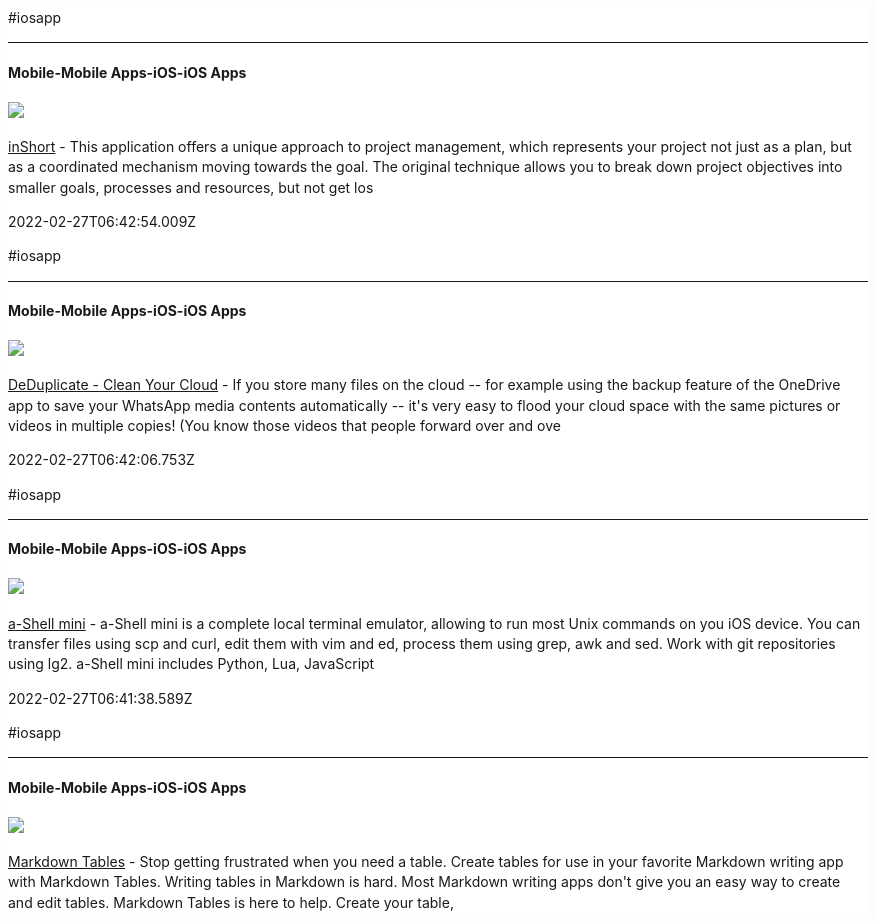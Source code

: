 #iosapp

---

#### Mobile-Mobile Apps-iOS-iOS Apps

![](https://is1-ssl.mzstatic.com/image/thumb/Purple116/v4/4c/76/12/4c761225-8fc7-2231-451f-de146407cf89/AppIcon-0-1x_U007emarketing-5-0-0-sRGB-85-220.png/1200x630wa.png)

[inShort](https://apps.apple.com/us/app/inshort/id423213182) - This application offers a unique approach to project management, which represents your project not just as a plan, but as a coordinated mechanism moving towards the goal.   The original technique allows you to break down project objectives into smaller goals, processes and resources, but not get los

2022-02-27T06:42:54.009Z

#iosapp

---

#### Mobile-Mobile Apps-iOS-iOS Apps

![](https://is1-ssl.mzstatic.com/image/thumb/Purple116/v4/f0/e8/66/f0e86648-61f9-5b68-e611-160e731aa2f3/AppIcon-1x_U007emarketing-0-7-0-85-220.png/1200x630wa.png)

[DeDuplicate - Clean Your Cloud](https://apps.apple.com/us/app/deduplicate-clean-your-cloud/id1595129686) - If you store many files on the cloud -- for example using the backup feature of the OneDrive app to save your WhatsApp media contents automatically -- it's very easy to flood your cloud space with the same pictures or videos in multiple copies! (You know those videos that people forward over and ove

2022-02-27T06:42:06.753Z

#iosapp

---

#### Mobile-Mobile Apps-iOS-iOS Apps

![](https://is1-ssl.mzstatic.com/image/thumb/Purple126/v4/cd/99/a5/cd99a509-6085-fbe8-fc6a-7ef6e8f299c2/AppIcon-mini-1x_U007emarketing-0-7-0-85-220.png/1200x630wa.png)

[a-Shell mini](https://apps.apple.com/us/app/a-shell-mini/id1543537943) - a-Shell mini is a complete local terminal emulator, allowing to run most Unix commands on you iOS device. You can transfer files using scp and curl, edit them with vim and ed, process them using grep, awk and sed. Work with git repositories using lg2.   a-Shell mini includes Python, Lua, JavaScript

2022-02-27T06:41:38.589Z

#iosapp

---

#### Mobile-Mobile Apps-iOS-iOS Apps

![](https://is1-ssl.mzstatic.com/image/thumb/Purple114/v4/50/62/4f/50624f4e-2f26-c916-f7f7-8567968797d1/AppIcon-0-0-1x_U007emarketing-0-0-0-7-0-0-sRGB-0-0-0-GLES2_U002c0-512MB-85-220-0-0.png/1200x630wa.png)

[Markdown Tables](https://apps.apple.com/us/app/markdown-tables/id1476068521) - Stop getting frustrated when you need a table. Create tables for use in your favorite Markdown writing app with Markdown Tables.  Writing tables in Markdown is hard. Most Markdown writing apps don't give you an easy way to create and edit tables. Markdown Tables is here to help.  Create your table,
